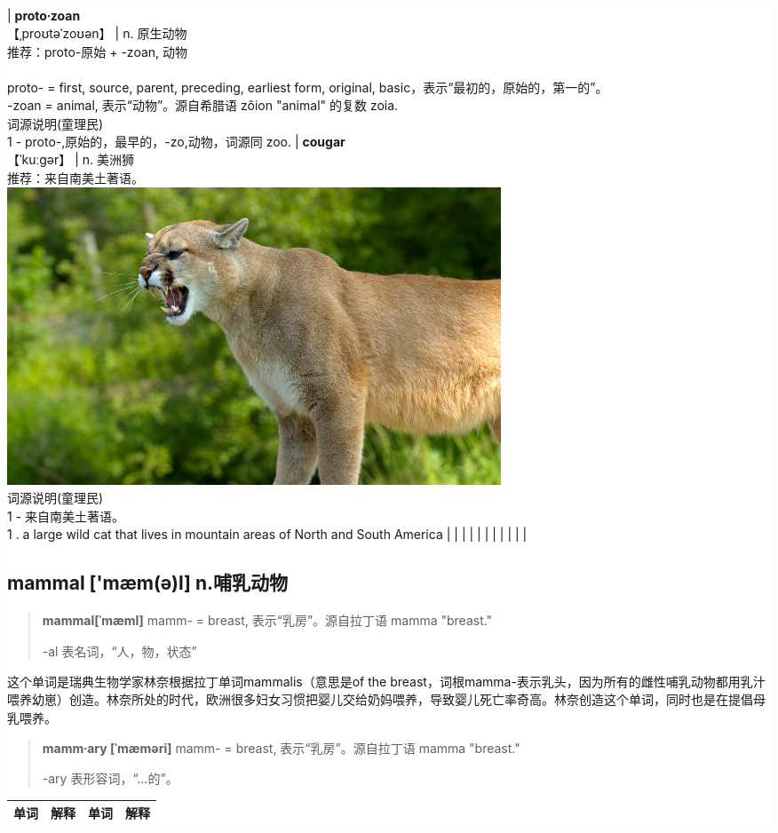 | **proto∙zoan** <br />【ˌproʊtəˈzoʊən】 | n. 原生动物<br/>推荐：proto-原始 + -zoan, 动物<br/><br/>proto- = first, source, parent, preceding, earliest form, original, basic，表示“最初的，原始的，第一的”。<br/>-zoan = animal, 表示“动物”。源自希腊语 zôion "animal" 的复数 zoia.<br/>词源说明(童理民)  <br/>1 - proto-,原始的，最早的，-zo,动物，词源同 zoo. | **cougar**<br />【ˈkuːɡər】 | n. 美洲狮<br/>推荐：来自南美土著语。<br/><img src="./images/image-20220303110730405.png" alt="image-20220303110730405" style="zoom:67%;" /><br/>词源说明(童理民)  <br/>1 - 来自南美土著语。<br/>1 . a large wild cat that lives in mountain areas of North and South America |
|                                        |                                                              |                             |                                                              |
|                                        |                                                              |                             |                                                              |









## mammal ['mæm(ə)l] n.哺乳动物

> **mammal[ˈmæml]**
> mamm- = breast, 表示“乳房”。源自拉丁语 mamma "breast."
> 
>-al 表名词，“人，物，状态”

这个单词是瑞典生物学家林奈根据拉丁单词mammalis（意思是of the breast，词根mamma-表示乳头，因为所有的雌性哺乳动物都用乳汁喂养幼崽）创造。林奈所处的时代，欧洲很多妇女习惯把婴儿交给奶妈喂养，导致婴儿死亡率奇高。林奈创造这个单词，同时也是在提倡母乳喂养。 

> **mamm∙ary  [ˈmæməri]**
> mamm- = breast, 表示“乳房”。源自拉丁语 mamma "breast."
> 
>-ary 表形容词，“…的”。

| 单词                          | 解释                                                         | 单词                           | 解释                                                         |
| ----------------------------- | ------------------------------------------------------------ | ------------------------------ | ------------------------------------------------------------ |